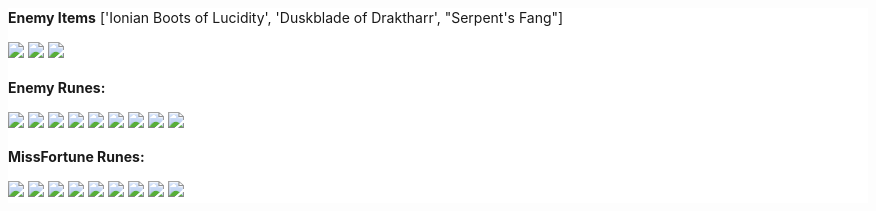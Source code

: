 





**Enemy Items** ['Ionian Boots of Lucidity', 'Duskblade of Draktharr', "Serpent's Fang"]





![](/item/3158.png)
![](/item/6691.png)
![](/item/6695.png)



**Enemy Runes:**





![](/Styles/Inspiration/FirstStrike/FirstStrike.png)
![](/Styles/Inspiration/MagicalFootwear/MagicalFootwear.png)
![](/Styles/Inspiration/FuturesMarket/FuturesMarket.png)
![](/Styles/Inspiration/CosmicInsight/CosmicInsight.png)
![](/Styles/Domination/SuddenImpact/SuddenImpact.png)
![](/Styles/Domination/TreasureHunter/TreasureHunter.png)
![](/StatMods/StatModsAdaptiveForceIcon.png)
![](/StatMods/StatModsAdaptiveForceIcon.png)
![](/StatMods/StatModsArmorIcon.png)



**MissFortune Runes:**


![](/Styles/Precision/PressTheAttack/PressTheAttack.png)
![](/Styles/Precision/Overheal.png)
![](/Styles/Precision/LegendBloodline/LegendBloodline.png)
![](/Styles/Precision/CutDown/CutDown.png)
![](/Styles/Sorcery/AbsoluteFocus/AbsoluteFocus.png)
![](/Styles/Sorcery/GatheringStorm/GatheringStorm.png)
![](/StatMods/StatModsAdaptiveForceIcon.png)
![](/StatMods/StatModsAdaptiveForceIcon.png)
![](/StatMods/StatModsArmorIcon.png)





